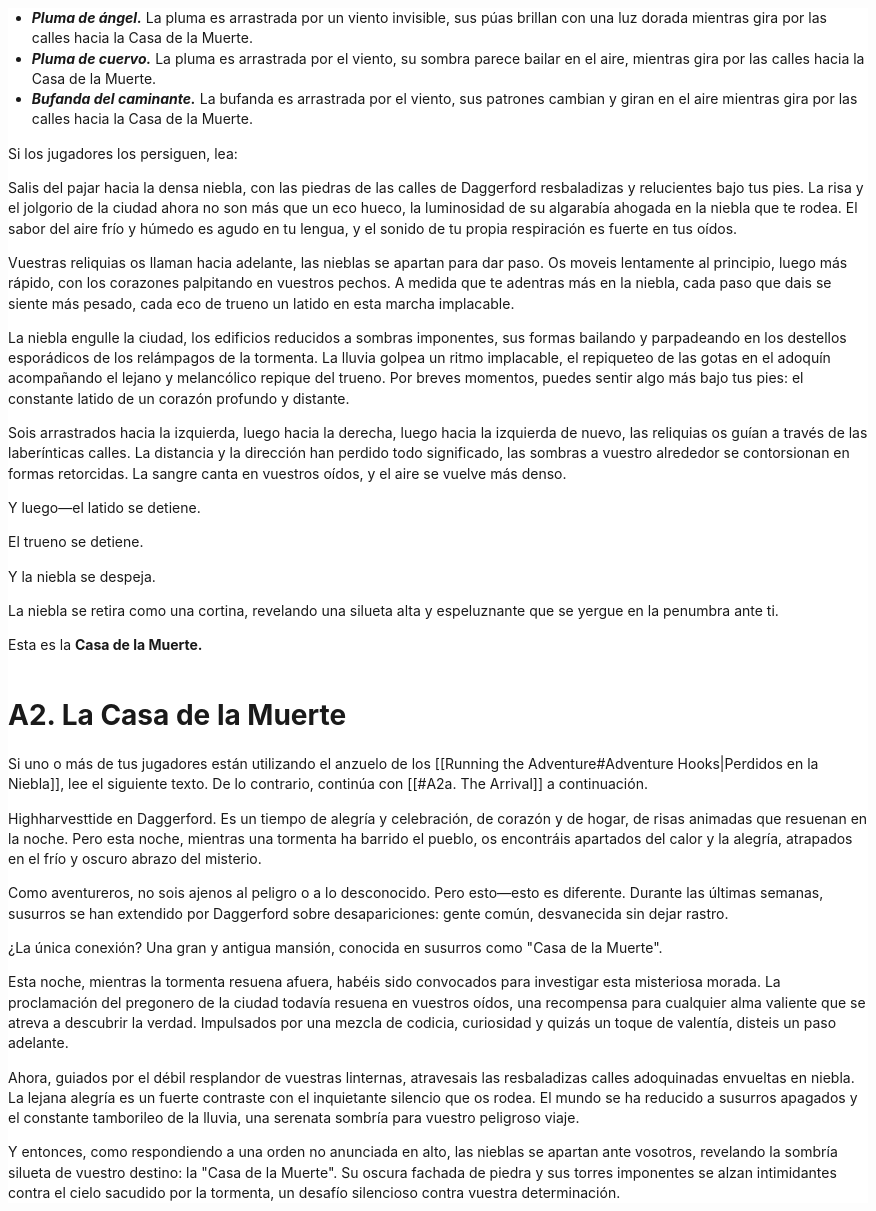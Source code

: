 * ***Pluma de ángel.*** La pluma es arrastrada por un viento invisible, sus púas brillan con una luz dorada mientras gira por las calles hacia la Casa de la Muerte.
* ***Pluma de cuervo.*** La pluma es arrastrada por el viento, su sombra parece bailar en el aire, mientras gira por las calles hacia la Casa de la Muerte.
* ***Bufanda del caminante.*** La bufanda es arrastrada por el viento, sus patrones cambian y giran en el aire mientras gira por las calles hacia la Casa de la Muerte.

Si los jugadores los persiguen, lea:

<div class="description">
<p>Salis del pajar hacia la densa niebla, con las piedras de las calles de Daggerford resbaladizas y relucientes bajo tus pies. La risa y el jolgorio de la ciudad ahora no son más que un eco hueco, la luminosidad de su algarabía ahogada en la niebla que te rodea. El sabor del aire frío y húmedo es agudo en tu lengua, y el sonido de tu propia respiración es fuerte en tus oídos.</p>
<p>Vuestras reliquias os llaman hacia adelante, las nieblas se apartan para dar paso. Os moveis lentamente al principio, luego más rápido, con los corazones palpitando en vuestros pechos. A medida que te adentras más en la niebla, cada paso que dais se siente más pesado, cada eco de trueno un latido en esta marcha implacable.</p>
<p>La niebla engulle la ciudad, los edificios reducidos a sombras imponentes, sus formas bailando y parpadeando en los destellos esporádicos de los relámpagos de la tormenta. La lluvia golpea un ritmo implacable, el repiqueteo de las gotas en el adoquín acompañando el lejano y melancólico repique del trueno. Por breves momentos, puedes sentir algo más bajo tus pies: el constante latido de un corazón profundo y distante.</p>
<p>Sois arrastrados hacia la izquierda, luego hacia la derecha, luego hacia la izquierda de nuevo, las reliquias os guían a través de las laberínticas calles. La distancia y la dirección han perdido todo significado, las sombras a vuestro alrededor se contorsionan en formas retorcidas. La sangre canta en vuestros oídos, y el aire se vuelve más denso.</p>
<p>Y luego—el latido se detiene.</p>
<p>El trueno se detiene.</p>
<p>Y la niebla se despeja.</p>
<p>La niebla se retira como una cortina, revelando una silueta alta y espeluznante que se yergue en la penumbra ante ti.</p>
</div>


Esta es la **Casa de la Muerte.**
# A2. La Casa de la Muerte

Si uno o más de tus jugadores están utilizando el anzuelo de los [[Running the Adventure#Adventure Hooks|Perdidos en la Niebla]], lee el siguiente texto. De lo contrario, continúa con [[#A2a. The Arrival]] a continuación.

<div class="description">
<p>Highharvesttide en Daggerford. Es un tiempo de alegría y celebración, de corazón y de hogar, de risas animadas que resuenan en la noche. Pero esta noche, mientras una tormenta ha barrido el pueblo, os encontráis apartados del calor y la alegría, atrapados en el frío y oscuro abrazo del misterio.</p>
<p>Como aventureros, no sois ajenos al peligro o a lo desconocido. Pero esto—esto es diferente. Durante las últimas semanas, susurros se han extendido por Daggerford sobre desapariciones: gente común, desvanecida sin dejar rastro.</p>
<p>¿La única conexión? Una gran y antigua mansión, conocida en susurros como "Casa de la Muerte".</p>
<p>Esta noche, mientras la tormenta resuena afuera, habéis sido convocados para investigar esta misteriosa morada. La proclamación del pregonero de la ciudad todavía resuena en vuestros oídos, una recompensa para cualquier alma valiente que se atreva a descubrir la verdad. Impulsados por una mezcla de codicia, curiosidad y quizás un toque de valentía, disteis un paso adelante.</p>
<p>Ahora, guiados por el débil resplandor de vuestras linternas, atravesais las resbaladizas calles adoquinadas envueltas en niebla. La lejana alegría es un fuerte contraste con el inquietante silencio que os rodea. El mundo se ha reducido a susurros apagados y el constante tamborileo de la lluvia, una serenata sombría para vuestro peligroso viaje.</p>
<p>Y entonces, como respondiendo a una orden no anunciada en alto, las nieblas se apartan ante vosotros, revelando la sombría silueta de vuestro destino: la "Casa de la Muerte". Su oscura fachada de piedra y sus torres imponentes se alzan intimidantes contra el cielo sacudido por la tormenta, un desafío silencioso contra vuestra determinación.</p>
</div>